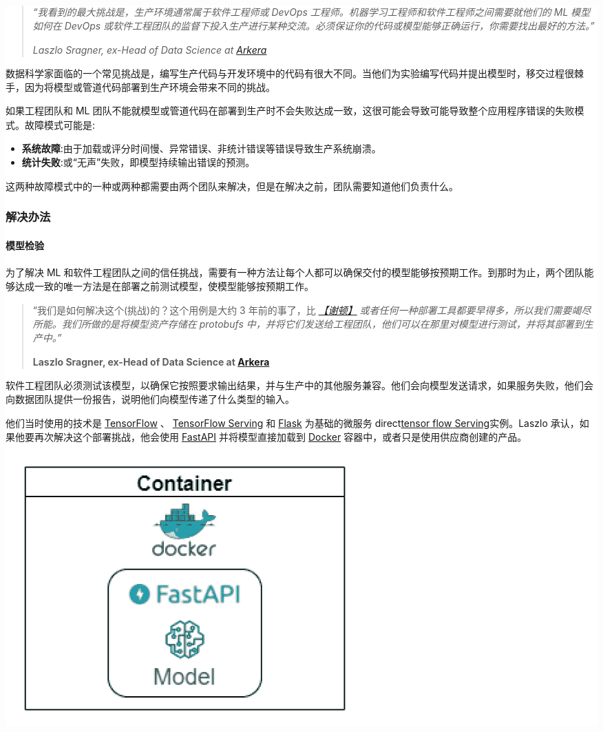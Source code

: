 > *“我看到的最大挑战是，生产环境通常属于软件工程师或 DevOps 工程师。机器学习工程师和软件工程师之间需要就他们的 ML 模型如何在 DevOps 或软件工程团队的监督下投入生产进行某种交流。必须保证你的代码或模型能够正确运行，你需要找出最好的方法。”*
> 
> *Laszlo Sragner, ex-Head of Data Science at [Arkera](https://web.archive.org/web/20220926093626/https://www.arkera.ai/)*

数据科学家面临的一个常见挑战是，编写生产代码与开发环境中的代码有很大不同。当他们为实验编写代码并提出模型时，移交过程很棘手，因为将模型或管道代码部署到生产环境会带来不同的挑战。

如果工程团队和 ML 团队不能就模型或管道代码在部署到生产时不会失败达成一致，这很可能会导致可能导致整个应用程序错误的失败模式。故障模式可能是:

*   **系统故障**:由于加载或评分时间慢、异常错误、非统计错误等错误导致生产系统崩溃。
*   **统计失败**:或“无声”失败，即模型持续输出错误的预测。

这两种故障模式中的一种或两种都需要由两个团队来解决，但是在解决之前，团队需要知道他们负责什么。

### 解决办法

#### 模型检验

为了解决 ML 和软件工程团队之间的信任挑战，需要有一种方法让每个人都可以确保交付的模型能够按预期工作。到那时为止，两个团队能够达成一致的唯一方法是在部署之前测试模型，使模型能够按预期工作。

> “我们是如何解决这个(挑战)的？这个用例是大约 3 年前的事了，比 [*【谢顿】*](https://web.archive.org/web/20220926093626/https://www.seldon.io/) *或者任何一种部署工具都要早得多，所以我们需要竭尽所能。我们所做的是将模型资产存储在 protobufs 中，并将它们发送给工程团队，他们可以在那里对模型进行测试，并将其部署到生产中。”*
> 
> **Laszlo Sragner, ex-Head of Data Science at [Arkera](https://web.archive.org/web/20220926093626/https://www.arkera.ai/)**

软件工程团队必须测试该模型，以确保它按照要求输出结果，并与生产中的其他服务兼容。他们会向模型发送请求，如果服务失败，他们会向数据团队提供一份报告，说明他们向模型传递了什么类型的输入。

他们当时使用的技术是 [TensorFlow](https://web.archive.org/web/20220926093626/https://www.tensorflow.org/) 、 [TensorFlow Serving](https://web.archive.org/web/20220926093626/https://www.tensorflow.org/tfx/guide/serving) 和 [Flask](https://web.archive.org/web/20220926093626/https://flask.palletsprojects.com/) 为基础的微服务 direct[tensor flow Serving](https://web.archive.org/web/20220926093626/https://www.tensorflow.org/tfx/guide/serving)实例。Laszlo 承认，如果他要再次解决这个部署挑战，他会使用 [FastAPI](https://web.archive.org/web/20220926093626/https://fastapi.tiangolo.com/) 并将模型直接加载到 [Docker](https://web.archive.org/web/20220926093626/https://www.docker.com/) 容器中，或者只是使用供应商创建的产品。

![FastAPI + Docker deployment tool](img/d4ef38e84c9561462069c16bed43aafa.png)
